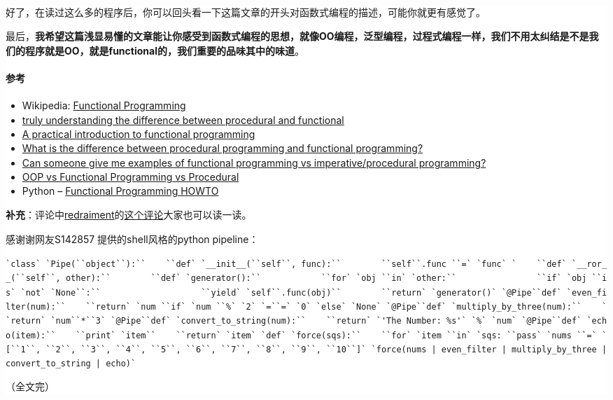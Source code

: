 好了，在读过这么多的程序后，你可以回头看一下这篇文章的开头对函数式编程的描述，可能你就更有感觉了。

最后，**我希望这篇浅显易懂的文章能让你感受到函数式编程的思想，就像OO编程，泛型编程，过程式编程一样，我们不用太纠结是不是我们的程序就是OO，就是functional的，我们重要的品味其中的味道**。

#### 参考

- Wikipedia: [Functional Programming](http://en.wikipedia.org/wiki/Functional_programming)
- [truly understanding the difference between procedural and functional](http://stackoverflow.com/questions/5226055/truly-understanding-the-difference-between-procedural-and-functional)
- [A practical introduction to functional programming](http://maryrosecook.com/post/a-practical-introduction-to-functional-programming)
- [What is the difference between procedural programming and functional programming?](http://stackoverflow.com/q/23277/211232)
- [Can someone give me examples of functional programming vs imperative/procedural programming?](http://stackoverflow.com/q/3249863/211232)
- [OOP vs Functional Programming vs Procedural](http://stackoverflow.com/q/552336/211232)
- Python – [Functional Programming HOWTO](http://docs.python.org/2/howto/functional.html#)

**补充**：评论中[redraiment](http://weibo.com/redraiment)的[这个评论](https://coolshell.cn/articles/10822.html#comment-1111518)大家也可以读一读。

感谢谢网友S142857 提供的shell风格的python pipeline：

```
`class` `Pipe(``object``):``    ``def` `__init__(``self``, func):``        ``self``.func ``=` `func` `    ``def` `__ror__(``self``, other):``        ``def` `generator():``            ``for` `obj ``in` `other:``                ``if` `obj ``is` `not` `None``:``                    ``yield` `self``.func(obj)``        ``return` `generator()` `@Pipe``def` `even_filter(num):``    ``return` `num ``if` `num ``%` `2` `=``=` `0` `else` `None` `@Pipe``def` `multiply_by_three(num):``    ``return` `num``*``3` `@Pipe``def` `convert_to_string(num):``    ``return` `'The Number: %s'` `%` `num` `@Pipe``def` `echo(item):``    ``print` `item``    ``return` `item` `def` `force(sqs):``    ``for` `item ``in` `sqs: ``pass` `nums ``=` `[``1``, ``2``, ``3``, ``4``, ``5``, ``6``, ``7``, ``8``, ``9``, ``10``]` `force(nums | even_filter | multiply_by_three | convert_to_string | echo)`
```

（全文完）